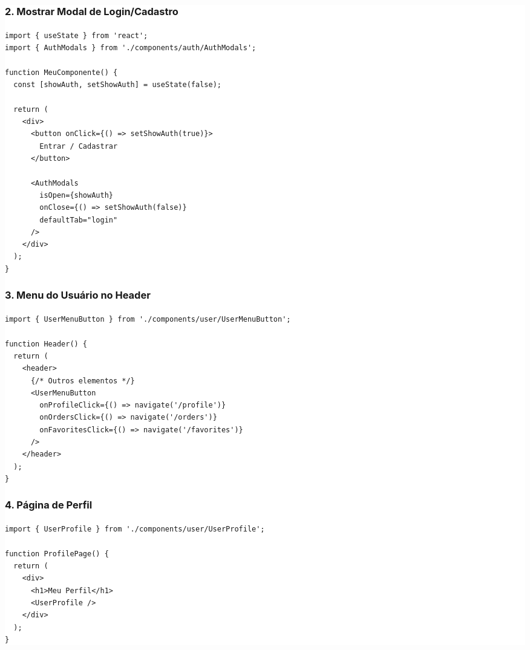 ### 2. **Mostrar Modal de Login/Cadastro**

```tsx
import { useState } from 'react';
import { AuthModals } from './components/auth/AuthModals';

function MeuComponente() {
  const [showAuth, setShowAuth] = useState(false);
  
  return (
    <div>
      <button onClick={() => setShowAuth(true)}>
        Entrar / Cadastrar
      </button>
      
      <AuthModals
        isOpen={showAuth}
        onClose={() => setShowAuth(false)}
        defaultTab="login"
      />
    </div>
  );
}
```

### 3. **Menu do Usuário no Header**

```tsx
import { UserMenuButton } from './components/user/UserMenuButton';

function Header() {
  return (
    <header>
      {/* Outros elementos */}
      <UserMenuButton 
        onProfileClick={() => navigate('/profile')}
        onOrdersClick={() => navigate('/orders')}
        onFavoritesClick={() => navigate('/favorites')}
      />
    </header>
  );
}
```

### 4. **Página de Perfil**

```tsx
import { UserProfile } from './components/user/UserProfile';

function ProfilePage() {
  return (
    <div>
      <h1>Meu Perfil</h1>
      <UserProfile />
    </div>
  );
}
```
